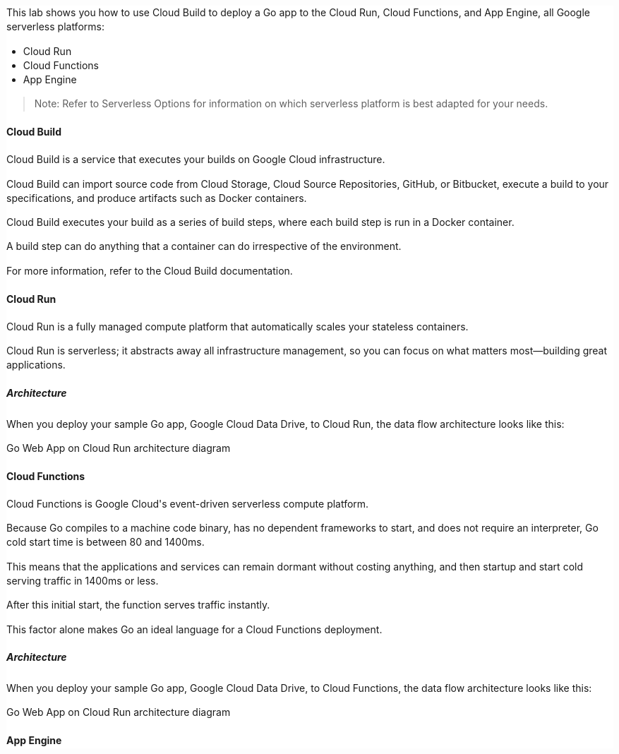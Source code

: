 This lab shows you how to use Cloud Build to deploy a Go app to the Cloud Run, Cloud Functions, and App Engine, all Google serverless platforms:

- Cloud Run
- Cloud Functions
- App Engine

> Note: Refer to Serverless Options for information on which serverless platform is best adapted for your needs.

#### Cloud Build

Cloud Build is a service that executes your builds on Google Cloud infrastructure. 

Cloud Build can import source code from Cloud Storage, Cloud Source Repositories, GitHub, or Bitbucket, execute a build to your specifications, and produce artifacts such as Docker containers.

Cloud Build executes your build as a series of build steps, where each build step is run in a Docker container. 

A build step can do anything that a container can do irrespective of the environment. 

For more information, refer to the Cloud Build documentation.

#### Cloud Run

Cloud Run is a fully managed compute platform that automatically scales your stateless containers.

Cloud Run is serverless; it abstracts away all infrastructure management, so you can focus on what matters most—building great applications.

##### Architecture

When you deploy your sample Go app, Google Cloud Data Drive, to Cloud Run, the data flow architecture looks like this:

Go Web App on Cloud Run architecture diagram

#### Cloud Functions

Cloud Functions is Google Cloud's event-driven serverless compute platform. 

Because Go compiles to a machine code binary, has no dependent frameworks to start, and does not require an interpreter, Go cold start time is between 80 and 1400ms. 

This means that the applications and services can remain dormant without costing anything, and then startup and start cold serving traffic in 1400ms or less. 

After this initial start, the function serves traffic instantly. 

This factor alone makes Go an ideal language for a Cloud Functions deployment.

##### Architecture

When you deploy your sample Go app, Google Cloud Data Drive, to Cloud Functions, the data flow architecture looks like this:

Go Web App on Cloud Run architecture diagram

#### App Engine
